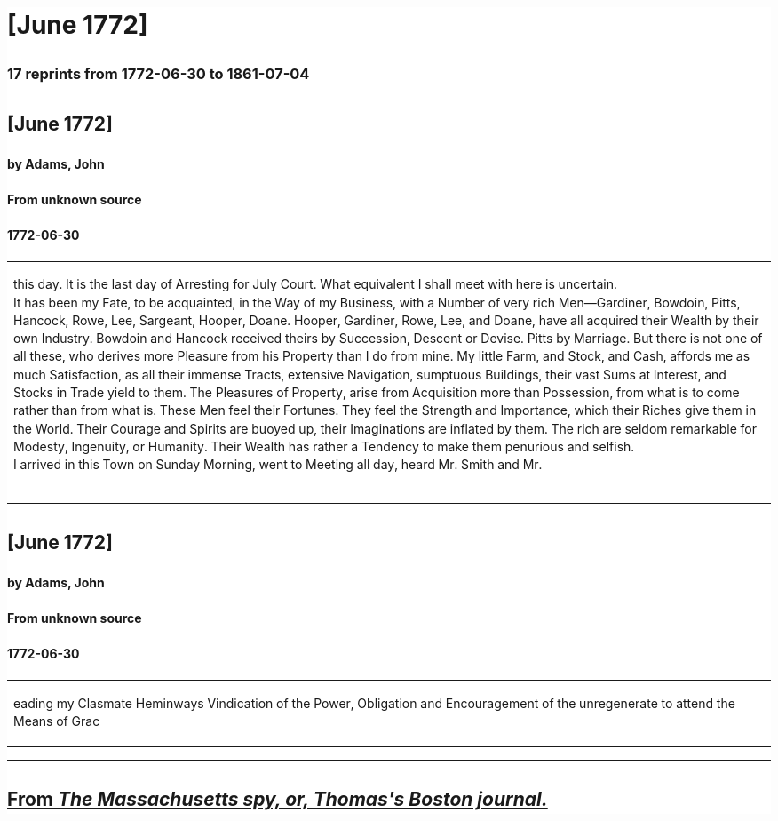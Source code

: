 
# [June 1772]

### 17 reprints from 1772-06-30 to 1861-07-04

## [June 1772]

#### by Adams, John

#### From unknown source

#### 1772-06-30

<table style="width: 100%;"><tr><td style="width: 50%">

this day. It is the last day of Arresting for July Court. What equivalent I shall meet with here is uncertain.  
It has been my Fate, to be acquainted, in the Way of my Business, with a Number of very rich Men—Gardiner, Bowdoin, Pitts, Hancock, Rowe, Lee, Sargeant, Hooper, Doane. Hooper, Gardiner, Rowe, Lee, and Doane, have all acquired their Wealth by their own Industry. Bowdoin and Hancock received theirs by Succession, Descent or Devise. Pitts by Marriage. But there is not one of all these, who derives more Pleasure from his Property than I do from mine. My little Farm, and Stock, and Cash, affords me as much Satisfaction, as all their immense Tracts, extensive Navigation, sumptuous Buildings, their vast Sums at Interest, and Stocks in Trade yield to them. The Pleasures of Property, arise from Acquisition more than Possession, from what is to come rather than from what is. These Men feel their Fortunes. They feel the Strength and Importance, which their Riches give them in the World. Their Courage and Spirits are buoyed up, their Imaginations are inflated by them. The rich are seldom remarkable for Modesty, Ingenuity, or Humanity. Their Wealth has rather a Tendency to make them penurious and selfish.  
I arrived in this Town on Sunday Morning, went to Meeting all day, heard Mr. Smith and Mr.
</td></tr></table>

---

## [June 1772]

#### by Adams, John

#### From unknown source

#### 1772-06-30

<table style="width: 100%;"><tr><td style="width: 50%">

eading my Clasmate Heminways Vindication of the Power, Obligation and Encouragement of the unregenerate to attend the Means of Grac
</td></tr></table>

---

## [From _The Massachusetts spy, or, Thomas's Boston journal._](https://www.loc.gov/resource/sn83021194/1774-07-07/ed-1/?sp=4)
